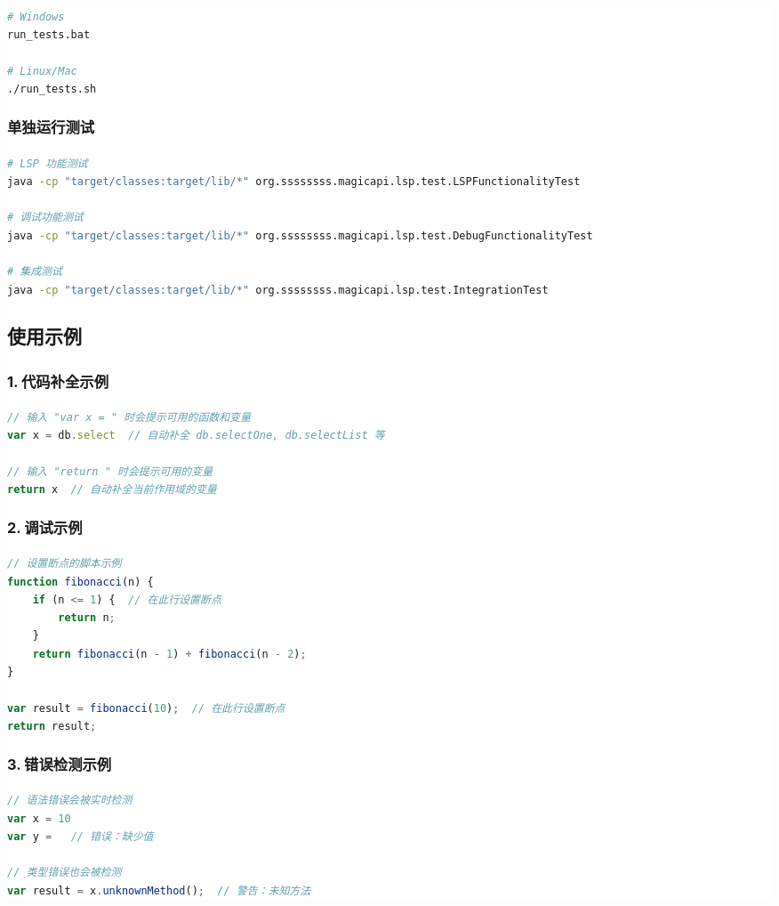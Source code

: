 ```bash
# Windows
run_tests.bat

# Linux/Mac
./run_tests.sh
```

### 单独运行测试

```bash
# LSP 功能测试
java -cp "target/classes:target/lib/*" org.ssssssss.magicapi.lsp.test.LSPFunctionalityTest

# 调试功能测试
java -cp "target/classes:target/lib/*" org.ssssssss.magicapi.lsp.test.DebugFunctionalityTest

# 集成测试
java -cp "target/classes:target/lib/*" org.ssssssss.magicapi.lsp.test.IntegrationTest
```

## 使用示例

### 1. 代码补全示例

```javascript
// 输入 "var x = " 时会提示可用的函数和变量
var x = db.select  // 自动补全 db.selectOne, db.selectList 等

// 输入 "return " 时会提示可用的变量
return x  // 自动补全当前作用域的变量
```

### 2. 调试示例

```javascript
// 设置断点的脚本示例
function fibonacci(n) {
    if (n <= 1) {  // 在此行设置断点
        return n;
    }
    return fibonacci(n - 1) + fibonacci(n - 2);
}

var result = fibonacci(10);  // 在此行设置断点
return result;
```

### 3. 错误检测示例

```javascript
// 语法错误会被实时检测
var x = 10
var y =   // 错误：缺少值

// 类型错误也会被检测
var result = x.unknownMethod();  // 警告：未知方法
```
